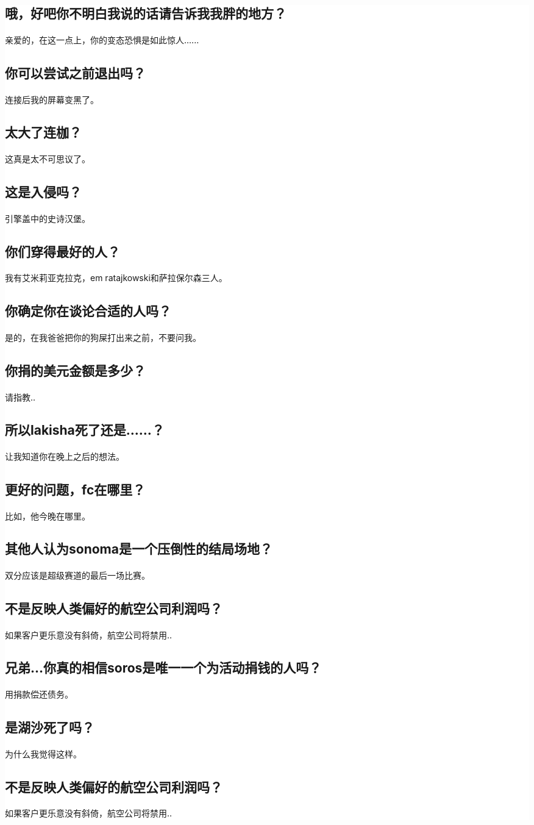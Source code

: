 ## 哦，好吧你不明白我说的话请告诉我我胖的地方？
亲爱的，在这一点上，你的变态恐惧是如此惊人......

## 你可以尝试之前退出吗？
连接后我的屏幕变黑了。

## 太大了连枷？
这真是太不可思议了。

## 这是入侵吗？
引擎盖中的史诗汉堡。

## 你们穿得最好的人？
我有艾米莉亚克拉克，em ratajkowski和萨拉保尔森三人。

## 你确定你在谈论合适的人吗？
是的，在我爸爸把你的狗屎打出来之前，不要问我。

## 你捐的美元金额是多少？
请指教..

## 所以lakisha死了还是......？
让我知道你在晚上之后的想法。

## 更好的问题，fc在哪里？
比如，他今晚在哪里。

## 其他人认为sonoma是一个压倒性的结局场地？
双分应该是超级赛道的最后一场比赛。

## 不是反映人类偏好的航空公司利润吗？
如果客户更乐意没有斜倚，航空公司将禁用..

## 兄弟...你真的相信soros是唯一一个为活动捐钱的人吗？
用捐款偿还债务。

## 是湖沙死了吗？
为什么我觉得这样。

## 不是反映人类偏好的航空公司利润吗？
如果客户更乐意没有斜倚，航空公司将禁用..
